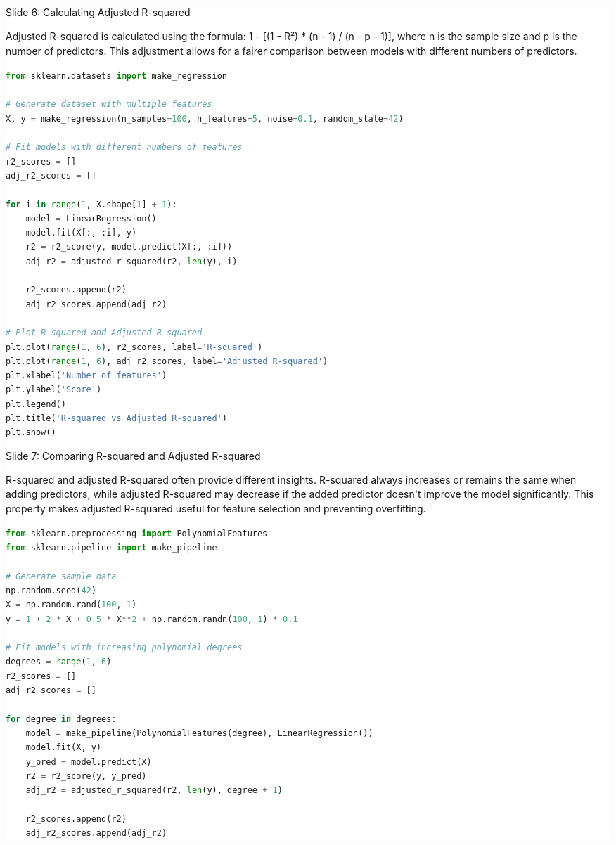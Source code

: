 Slide 6: Calculating Adjusted R-squared

Adjusted R-squared is calculated using the formula: 1 - \[(1 - R²) \* (n - 1) / (n - p - 1)\], where n is the sample size and p is the number of predictors. This adjustment allows for a fairer comparison between models with different numbers of predictors.

```python
from sklearn.datasets import make_regression

# Generate dataset with multiple features
X, y = make_regression(n_samples=100, n_features=5, noise=0.1, random_state=42)

# Fit models with different numbers of features
r2_scores = []
adj_r2_scores = []

for i in range(1, X.shape[1] + 1):
    model = LinearRegression()
    model.fit(X[:, :i], y)
    r2 = r2_score(y, model.predict(X[:, :i]))
    adj_r2 = adjusted_r_squared(r2, len(y), i)
    
    r2_scores.append(r2)
    adj_r2_scores.append(adj_r2)

# Plot R-squared and Adjusted R-squared
plt.plot(range(1, 6), r2_scores, label='R-squared')
plt.plot(range(1, 6), adj_r2_scores, label='Adjusted R-squared')
plt.xlabel('Number of features')
plt.ylabel('Score')
plt.legend()
plt.title('R-squared vs Adjusted R-squared')
plt.show()
```

Slide 7: Comparing R-squared and Adjusted R-squared

R-squared and adjusted R-squared often provide different insights. R-squared always increases or remains the same when adding predictors, while adjusted R-squared may decrease if the added predictor doesn't improve the model significantly. This property makes adjusted R-squared useful for feature selection and preventing overfitting.

```python
from sklearn.preprocessing import PolynomialFeatures
from sklearn.pipeline import make_pipeline

# Generate sample data
np.random.seed(42)
X = np.random.rand(100, 1)
y = 1 + 2 * X + 0.5 * X**2 + np.random.randn(100, 1) * 0.1

# Fit models with increasing polynomial degrees
degrees = range(1, 6)
r2_scores = []
adj_r2_scores = []

for degree in degrees:
    model = make_pipeline(PolynomialFeatures(degree), LinearRegression())
    model.fit(X, y)
    y_pred = model.predict(X)
    r2 = r2_score(y, y_pred)
    adj_r2 = adjusted_r_squared(r2, len(y), degree + 1)
    
    r2_scores.append(r2)
    adj_r2_scores.append(adj_r2)

```
